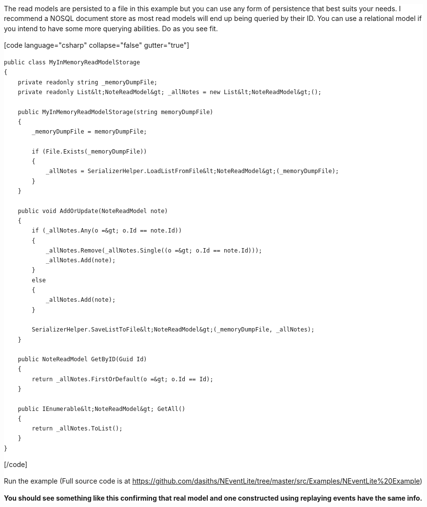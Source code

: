 The read models are persisted to a file in this example but you can use any form of persistence that best suits your needs. I recommend a NOSQL document store as most read models will end up being queried by their ID. You can use a relational model if you intend to have some more querying abilities. Do as you see fit.

[code language="csharp" collapse="false" gutter="true"]

    public class MyInMemoryReadModelStorage
    {
        private readonly string _memoryDumpFile;
        private readonly List&lt;NoteReadModel&gt; _allNotes = new List&lt;NoteReadModel&gt;();

        public MyInMemoryReadModelStorage(string memoryDumpFile)
        {
            _memoryDumpFile = memoryDumpFile;

            if (File.Exists(_memoryDumpFile))
            {
                _allNotes = SerializerHelper.LoadListFromFile&lt;NoteReadModel&gt;(_memoryDumpFile);
            }
        }

        public void AddOrUpdate(NoteReadModel note)
        {
            if (_allNotes.Any(o =&gt; o.Id == note.Id))
            {
                _allNotes.Remove(_allNotes.Single((o =&gt; o.Id == note.Id)));
                _allNotes.Add(note);
            }
            else
            {
                _allNotes.Add(note);
            }

            SerializerHelper.SaveListToFile&lt;NoteReadModel&gt;(_memoryDumpFile, _allNotes);
        }

        public NoteReadModel GetByID(Guid Id)
        {
            return _allNotes.FirstOrDefault(o =&gt; o.Id == Id);
        }

        public IEnumerable&lt;NoteReadModel&gt; GetAll()
        {
            return _allNotes.ToList();
        }
    }
[/code]

Run the example (Full source code is at <a href="https://github.com/dasiths/NEventLite/tree/master/src/Examples/NEventLite%20Example" target="_blank" rel="noopener">https://github.com/dasiths/NEventLite/tree/master/src/Examples/NEventLite%20Example</a>)

**You should see something like this confirming that real model and one constructed using replaying events have the same info.**
